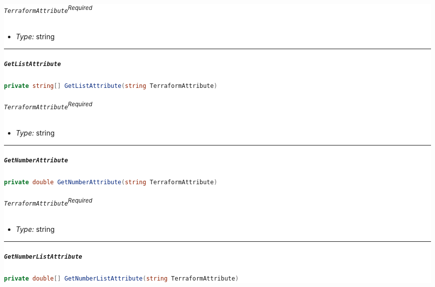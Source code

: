 ###### `TerraformAttribute`<sup>Required</sup> <a name="TerraformAttribute" id="@cdktf/provider-snowflake.dataSnowflakeComputePools.DataSnowflakeComputePoolsComputePoolsDescribeOutputOutputReference.getBooleanMapAttribute.parameter.terraformAttribute"></a>

- *Type:* string

---

##### `GetListAttribute` <a name="GetListAttribute" id="@cdktf/provider-snowflake.dataSnowflakeComputePools.DataSnowflakeComputePoolsComputePoolsDescribeOutputOutputReference.getListAttribute"></a>

```csharp
private string[] GetListAttribute(string TerraformAttribute)
```

###### `TerraformAttribute`<sup>Required</sup> <a name="TerraformAttribute" id="@cdktf/provider-snowflake.dataSnowflakeComputePools.DataSnowflakeComputePoolsComputePoolsDescribeOutputOutputReference.getListAttribute.parameter.terraformAttribute"></a>

- *Type:* string

---

##### `GetNumberAttribute` <a name="GetNumberAttribute" id="@cdktf/provider-snowflake.dataSnowflakeComputePools.DataSnowflakeComputePoolsComputePoolsDescribeOutputOutputReference.getNumberAttribute"></a>

```csharp
private double GetNumberAttribute(string TerraformAttribute)
```

###### `TerraformAttribute`<sup>Required</sup> <a name="TerraformAttribute" id="@cdktf/provider-snowflake.dataSnowflakeComputePools.DataSnowflakeComputePoolsComputePoolsDescribeOutputOutputReference.getNumberAttribute.parameter.terraformAttribute"></a>

- *Type:* string

---

##### `GetNumberListAttribute` <a name="GetNumberListAttribute" id="@cdktf/provider-snowflake.dataSnowflakeComputePools.DataSnowflakeComputePoolsComputePoolsDescribeOutputOutputReference.getNumberListAttribute"></a>

```csharp
private double[] GetNumberListAttribute(string TerraformAttribute)
```

